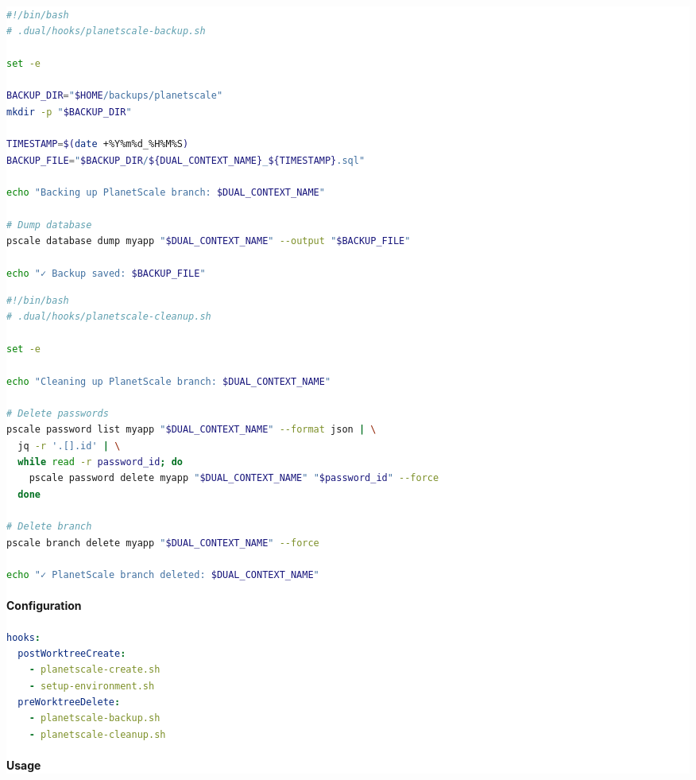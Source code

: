 ```bash
#!/bin/bash
# .dual/hooks/planetscale-backup.sh

set -e

BACKUP_DIR="$HOME/backups/planetscale"
mkdir -p "$BACKUP_DIR"

TIMESTAMP=$(date +%Y%m%d_%H%M%S)
BACKUP_FILE="$BACKUP_DIR/${DUAL_CONTEXT_NAME}_${TIMESTAMP}.sql"

echo "Backing up PlanetScale branch: $DUAL_CONTEXT_NAME"

# Dump database
pscale database dump myapp "$DUAL_CONTEXT_NAME" --output "$BACKUP_FILE"

echo "✓ Backup saved: $BACKUP_FILE"
```

```bash
#!/bin/bash
# .dual/hooks/planetscale-cleanup.sh

set -e

echo "Cleaning up PlanetScale branch: $DUAL_CONTEXT_NAME"

# Delete passwords
pscale password list myapp "$DUAL_CONTEXT_NAME" --format json | \
  jq -r '.[].id' | \
  while read -r password_id; do
    pscale password delete myapp "$DUAL_CONTEXT_NAME" "$password_id" --force
  done

# Delete branch
pscale branch delete myapp "$DUAL_CONTEXT_NAME" --force

echo "✓ PlanetScale branch deleted: $DUAL_CONTEXT_NAME"
```

#### Configuration

```yaml
hooks:
  postWorktreeCreate:
    - planetscale-create.sh
    - setup-environment.sh
  preWorktreeDelete:
    - planetscale-backup.sh
    - planetscale-cleanup.sh
```

#### Usage
